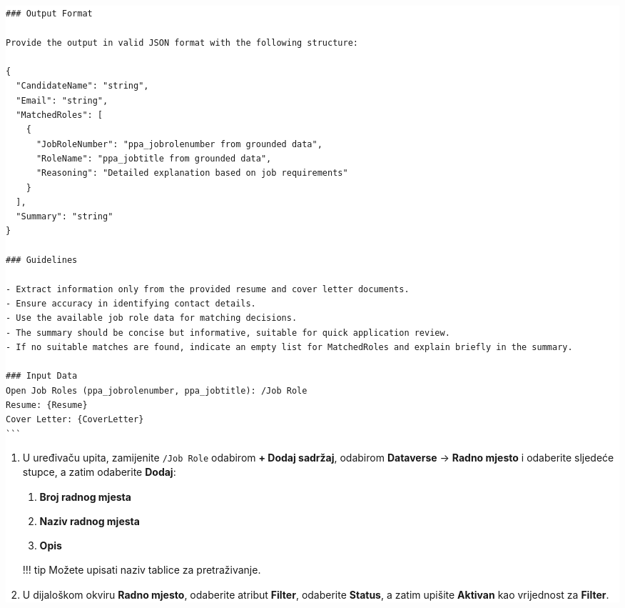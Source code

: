     ### Output Format
    
    Provide the output in valid JSON format with the following structure:
    
    {
      "CandidateName": "string",
      "Email": "string",
      "MatchedRoles": [
        {
          "JobRoleNumber": "ppa_jobrolenumber from grounded data",
          "RoleName": "ppa_jobtitle from grounded data",
          "Reasoning": "Detailed explanation based on job requirements"
        }
      ],
      "Summary": "string"
    }
    
    ### Guidelines
    
    - Extract information only from the provided resume and cover letter documents.
    - Ensure accuracy in identifying contact details.
    - Use the available job role data for matching decisions.
    - The summary should be concise but informative, suitable for quick application review.
    - If no suitable matches are found, indicate an empty list for MatchedRoles and explain briefly in the summary.
    
    ### Input Data
    Open Job Roles (ppa_jobrolenumber, ppa_jobtitle): /Job Role 
    Resume: {Resume}
    Cover Letter: {CoverLetter}
    ```

1. U uređivaču upita, zamijenite `/Job Role` odabirom **+ Dodaj sadržaj**, odabirom **Dataverse** → **Radno mjesto** i odaberite sljedeće stupce, a zatim odaberite **Dodaj**:

    1. **Broj radnog mjesta**

    1. **Naziv radnog mjesta**

    1. **Opis**

    !!! tip
        Možete upisati naziv tablice za pretraživanje.

1. U dijaloškom okviru **Radno mjesto**, odaberite atribut **Filter**, odaberite **Status**, a zatim upišite **Aktivan** kao vrijednost za **Filter**.  
